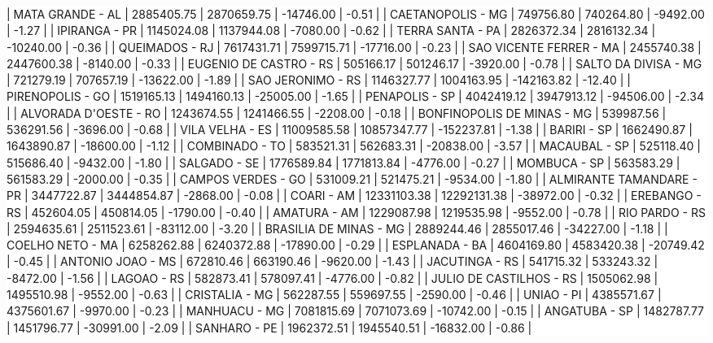 | MATA GRANDE - AL | 2885405.75 | 2870659.75 | -14746.00 | -0.51 |
| CAETANOPOLIS - MG | 749756.80 | 740264.80 | -9492.00 | -1.27 |
| IPIRANGA - PR | 1145024.08 | 1137944.08 | -7080.00 | -0.62 |
| TERRA SANTA - PA | 2826372.34 | 2816132.34 | -10240.00 | -0.36 |
| QUEIMADOS - RJ | 7617431.71 | 7599715.71 | -17716.00 | -0.23 |
| SAO VICENTE FERRER - MA | 2455740.38 | 2447600.38 | -8140.00 | -0.33 |
| EUGENIO DE CASTRO - RS | 505166.17 | 501246.17 | -3920.00 | -0.78 |
| SALTO DA DIVISA - MG | 721279.19 | 707657.19 | -13622.00 | -1.89 |
| SAO JERONIMO - RS | 1146327.77 | 1004163.95 | -142163.82 | -12.40 |
| PIRENOPOLIS - GO | 1519165.13 | 1494160.13 | -25005.00 | -1.65 |
| PENAPOLIS - SP | 4042419.12 | 3947913.12 | -94506.00 | -2.34 |
| ALVORADA D'OESTE - RO | 1243674.55 | 1241466.55 | -2208.00 | -0.18 |
| BONFINOPOLIS DE MINAS - MG | 539987.56 | 536291.56 | -3696.00 | -0.68 |
| VILA VELHA - ES | 11009585.58 | 10857347.77 | -152237.81 | -1.38 |
| BARIRI - SP | 1662490.87 | 1643890.87 | -18600.00 | -1.12 |
| COMBINADO - TO | 583521.31 | 562683.31 | -20838.00 | -3.57 |
| MACAUBAL - SP | 525118.40 | 515686.40 | -9432.00 | -1.80 |
| SALGADO - SE | 1776589.84 | 1771813.84 | -4776.00 | -0.27 |
| MOMBUCA - SP | 563583.29 | 561583.29 | -2000.00 | -0.35 |
| CAMPOS VERDES - GO | 531009.21 | 521475.21 | -9534.00 | -1.80 |
| ALMIRANTE TAMANDARE - PR | 3447722.87 | 3444854.87 | -2868.00 | -0.08 |
| COARI - AM | 12331103.38 | 12292131.38 | -38972.00 | -0.32 |
| EREBANGO - RS | 452604.05 | 450814.05 | -1790.00 | -0.40 |
| AMATURA - AM | 1229087.98 | 1219535.98 | -9552.00 | -0.78 |
| RIO PARDO - RS | 2594635.61 | 2511523.61 | -83112.00 | -3.20 |
| BRASILIA DE MINAS - MG | 2889244.46 | 2855017.46 | -34227.00 | -1.18 |
| COELHO NETO - MA | 6258262.88 | 6240372.88 | -17890.00 | -0.29 |
| ESPLANADA - BA | 4604169.80 | 4583420.38 | -20749.42 | -0.45 |
| ANTONIO JOAO - MS | 672810.46 | 663190.46 | -9620.00 | -1.43 |
| JACUTINGA - RS | 541715.32 | 533243.32 | -8472.00 | -1.56 |
| LAGOAO - RS | 582873.41 | 578097.41 | -4776.00 | -0.82 |
| JULIO DE CASTILHOS - RS | 1505062.98 | 1495510.98 | -9552.00 | -0.63 |
| CRISTALIA - MG | 562287.55 | 559697.55 | -2590.00 | -0.46 |
| UNIAO - PI | 4385571.67 | 4375601.67 | -9970.00 | -0.23 |
| MANHUACU - MG | 7081815.69 | 7071073.69 | -10742.00 | -0.15 |
| ANGATUBA - SP | 1482787.77 | 1451796.77 | -30991.00 | -2.09 |
| SANHARO - PE | 1962372.51 | 1945540.51 | -16832.00 | -0.86 |